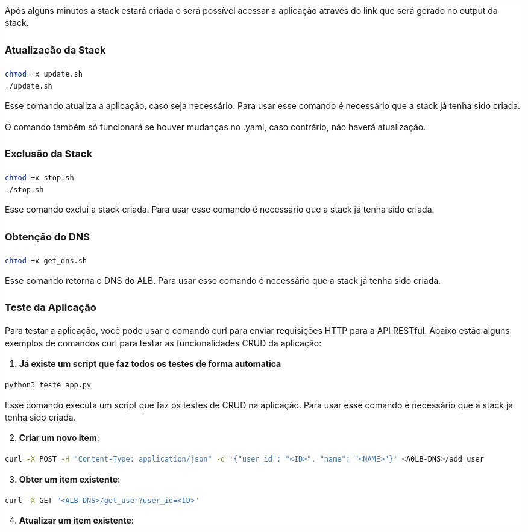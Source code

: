 Após alguns minutos a stack estará criada e será possível acessar a aplicação através do link que será gerado no output da stack.

### Atualização da Stack

```bash
chmod +x update.sh
./update.sh
```
Esse comando atualiza a aplicação, caso seja necessário. Para usar esse comando é necessário que a stack já tenha sido criada. 

O comando também só funcionará se houver mudanças no .yaml, caso contrário, não haverá atualização.

### Exclusão da Stack

```bash
chmod +x stop.sh
./stop.sh
```
Esse comando exclui a stack criada. Para usar esse comando é necessário que a stack já tenha sido criada.

### Obtenção do DNS

```bash
chmod +x get_dns.sh
```
Esse comando retorna o DNS do ALB. Para usar esse comando é necessário que a stack já tenha sido criada.

### Teste da Aplicação

Para testar a aplicação, você pode usar o comando curl para enviar requisições HTTP para a API RESTful. Abaixo estão alguns exemplos de comandos curl para testar as funcionalidades CRUD da aplicação:

1. **Já existe um script que faz todos os testes de forma automatica**

```bash
python3 teste_app.py
```
Esse comando executa um script que faz os testes de CRUD na aplicação. Para usar esse comando é necessário que a stack já tenha sido criada.

2. **Criar um novo item**:

```bash
curl -X POST -H "Content-Type: application/json" -d '{"user_id": "<ID>", "name": "<NAME>"}' <A0LB-DNS>/add_user
```

3. **Obter um item existente**:

```bash
curl -X GET "<ALB-DNS>/get_user?user_id=<ID>"
```

4. **Atualizar um item existente**:
